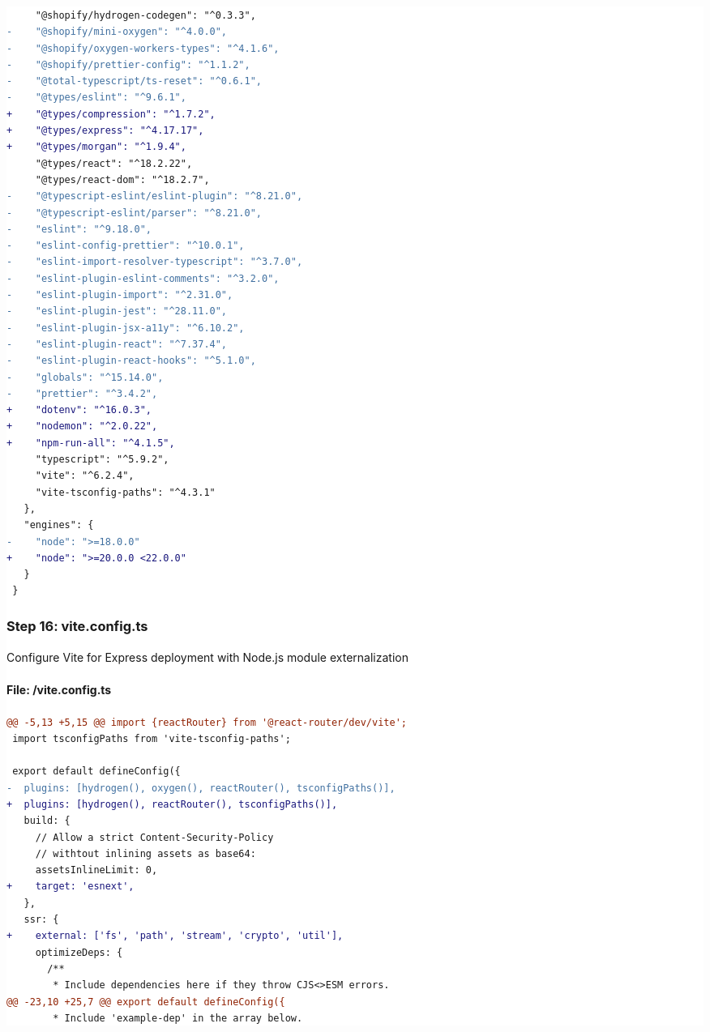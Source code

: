 ~~~diff
     "@shopify/hydrogen-codegen": "^0.3.3",
-    "@shopify/mini-oxygen": "^4.0.0",
-    "@shopify/oxygen-workers-types": "^4.1.6",
-    "@shopify/prettier-config": "^1.1.2",
-    "@total-typescript/ts-reset": "^0.6.1",
-    "@types/eslint": "^9.6.1",
+    "@types/compression": "^1.7.2",
+    "@types/express": "^4.17.17",
+    "@types/morgan": "^1.9.4",
     "@types/react": "^18.2.22",
     "@types/react-dom": "^18.2.7",
-    "@typescript-eslint/eslint-plugin": "^8.21.0",
-    "@typescript-eslint/parser": "^8.21.0",
-    "eslint": "^9.18.0",
-    "eslint-config-prettier": "^10.0.1",
-    "eslint-import-resolver-typescript": "^3.7.0",
-    "eslint-plugin-eslint-comments": "^3.2.0",
-    "eslint-plugin-import": "^2.31.0",
-    "eslint-plugin-jest": "^28.11.0",
-    "eslint-plugin-jsx-a11y": "^6.10.2",
-    "eslint-plugin-react": "^7.37.4",
-    "eslint-plugin-react-hooks": "^5.1.0",
-    "globals": "^15.14.0",
-    "prettier": "^3.4.2",
+    "dotenv": "^16.0.3",
+    "nodemon": "^2.0.22",
+    "npm-run-all": "^4.1.5",
     "typescript": "^5.9.2",
     "vite": "^6.2.4",
     "vite-tsconfig-paths": "^4.3.1"
   },
   "engines": {
-    "node": ">=18.0.0"
+    "node": ">=20.0.0 <22.0.0"
   }
 }
~~~

### Step 16: vite.config.ts

Configure Vite for Express deployment with Node.js module externalization

#### File: /vite.config.ts

~~~diff
@@ -5,13 +5,15 @@ import {reactRouter} from '@react-router/dev/vite';
 import tsconfigPaths from 'vite-tsconfig-paths';
 
 export default defineConfig({
-  plugins: [hydrogen(), oxygen(), reactRouter(), tsconfigPaths()],
+  plugins: [hydrogen(), reactRouter(), tsconfigPaths()],
   build: {
     // Allow a strict Content-Security-Policy
     // withtout inlining assets as base64:
     assetsInlineLimit: 0,
+    target: 'esnext',
   },
   ssr: {
+    external: ['fs', 'path', 'stream', 'crypto', 'util'],
     optimizeDeps: {
       /**
        * Include dependencies here if they throw CJS<>ESM errors.
@@ -23,10 +25,7 @@ export default defineConfig({
        * Include 'example-dep' in the array below.
~~~